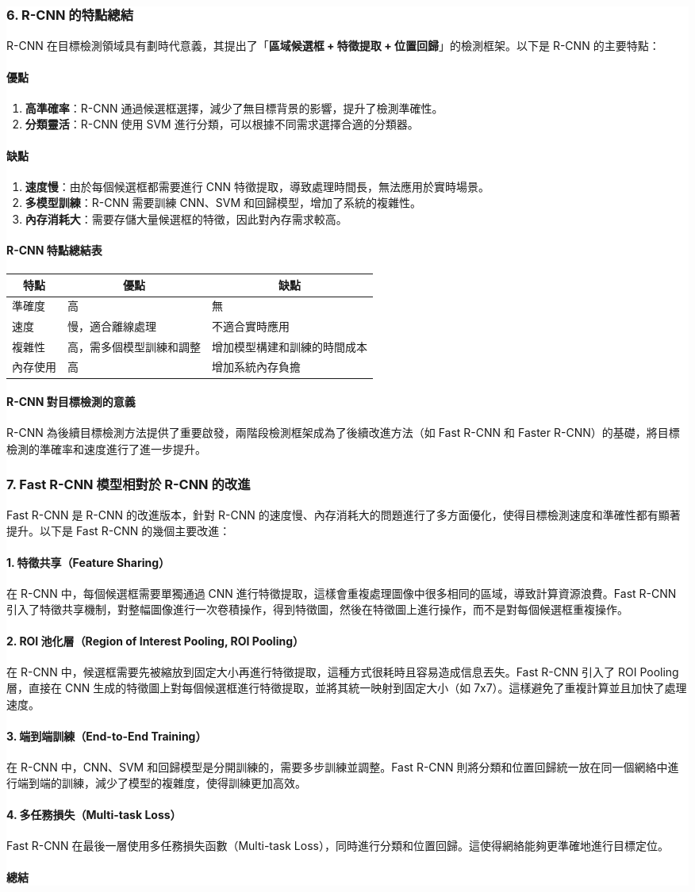 ### 6. R-CNN 的特點總結

R-CNN 在目標檢測領域具有劃時代意義，其提出了「**區域候選框 + 特徵提取 + 位置回歸**」的檢測框架。以下是 R-CNN 的主要特點：

#### 優點

1. **高準確率**：R-CNN 通過候選框選擇，減少了無目標背景的影響，提升了檢測準確性。
2. **分類靈活**：R-CNN 使用 SVM 進行分類，可以根據不同需求選擇合適的分類器。

#### 缺點

1. **速度慢**：由於每個候選框都需要進行 CNN 特徵提取，導致處理時間長，無法應用於實時場景。
2. **多模型訓練**：R-CNN 需要訓練 CNN、SVM 和回歸模型，增加了系統的複雜性。
3. **內存消耗大**：需要存儲大量候選框的特徵，因此對內存需求較高。

#### R-CNN 特點總結表

|特點|優點|缺點|
|---|---|---|
|準確度|高|無|
|速度|慢，適合離線處理|不適合實時應用|
|複雜性|高，需多個模型訓練和調整|增加模型構建和訓練的時間成本|
|內存使用|高|增加系統內存負擔|

#### R-CNN 對目標檢測的意義

R-CNN 為後續目標檢測方法提供了重要啟發，兩階段檢測框架成為了後續改進方法（如 Fast R-CNN 和 Faster R-CNN）的基礎，將目標檢測的準確率和速度進行了進一步提升。

### 7. Fast R-CNN 模型相對於 R-CNN 的改進

Fast R-CNN 是 R-CNN 的改進版本，針對 R-CNN 的速度慢、內存消耗大的問題進行了多方面優化，使得目標檢測速度和準確性都有顯著提升。以下是 Fast R-CNN 的幾個主要改進：

#### 1. **特徵共享**（Feature Sharing）

在 R-CNN 中，每個候選框需要單獨通過 CNN 進行特徵提取，這樣會重複處理圖像中很多相同的區域，導致計算資源浪費。Fast R-CNN 引入了特徵共享機制，對整幅圖像進行一次卷積操作，得到特徵圖，然後在特徵圖上進行操作，而不是對每個候選框重複操作。

#### 2. **ROI 池化層**（Region of Interest Pooling, ROI Pooling）

在 R-CNN 中，候選框需要先被縮放到固定大小再進行特徵提取，這種方式很耗時且容易造成信息丟失。Fast R-CNN 引入了 ROI Pooling 層，直接在 CNN 生成的特徵圖上對每個候選框進行特徵提取，並將其統一映射到固定大小（如 7x7）。這樣避免了重複計算並且加快了處理速度。

#### 3. **端到端訓練**（End-to-End Training）

在 R-CNN 中，CNN、SVM 和回歸模型是分開訓練的，需要多步訓練並調整。Fast R-CNN 則將分類和位置回歸統一放在同一個網絡中進行端到端的訓練，減少了模型的複雜度，使得訓練更加高效。

#### 4. **多任務損失**（Multi-task Loss）

Fast R-CNN 在最後一層使用多任務損失函數（Multi-task Loss），同時進行分類和位置回歸。這使得網絡能夠更準確地進行目標定位。

#### 總結
